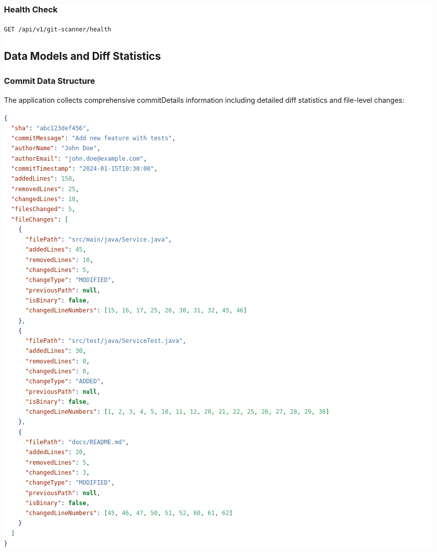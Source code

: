 ### Health Check
```http
GET /api/v1/git-scanner/health
```

## Data Models and Diff Statistics

### Commit Data Structure

The application collects comprehensive commitDetails information including detailed diff statistics and file-level changes:

```json
{
  "sha": "abc123def456",
  "commitMessage": "Add new feature with tests",
  "authorName": "John Doe",
  "authorEmail": "john.doe@example.com",
  "commitTimestamp": "2024-01-15T10:30:00",
  "addedLines": 150,
  "removedLines": 25,
  "changedLines": 10,
  "filesChanged": 5,
  "fileChanges": [
    {
      "filePath": "src/main/java/Service.java",
      "addedLines": 45,
      "removedLines": 10,
      "changedLines": 5,
      "changeType": "MODIFIED",
      "previousPath": null,
      "isBinary": false,
      "changedLineNumbers": [15, 16, 17, 25, 26, 30, 31, 32, 45, 46]
    },
    {
      "filePath": "src/test/java/ServiceTest.java",
      "addedLines": 30,
      "removedLines": 0,
      "changedLines": 0,
      "changeType": "ADDED",
      "previousPath": null,
      "isBinary": false,
      "changedLineNumbers": [1, 2, 3, 4, 5, 10, 11, 12, 20, 21, 22, 25, 26, 27, 28, 29, 30]
    },
    {
      "filePath": "docs/README.md",
      "addedLines": 20,
      "removedLines": 5,
      "changedLines": 3,
      "changeType": "MODIFIED",
      "previousPath": null,
      "isBinary": false,
      "changedLineNumbers": [45, 46, 47, 50, 51, 52, 60, 61, 62]
    }
  ]
}
```
